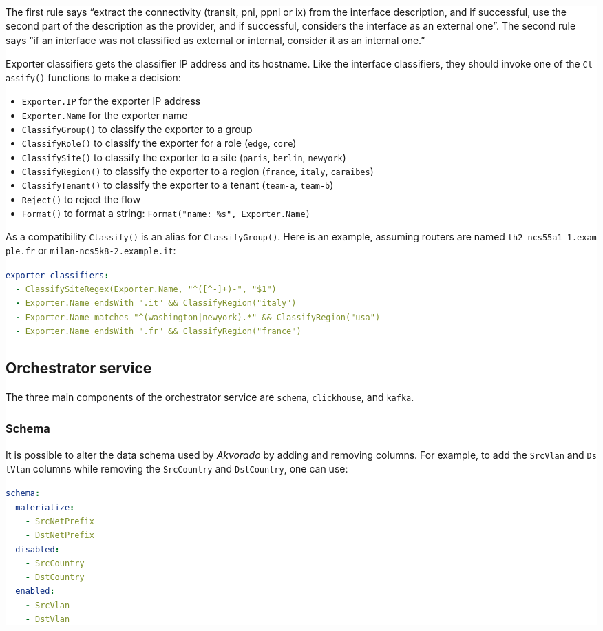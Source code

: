 The first rule says “extract the connectivity (transit, pni, ppni or ix) from
the interface description, and if successful, use the second part of the
description as the provider, and if successful, considers the interface as an
external one”. The second rule says “if an interface was not classified as
external or internal, consider it as an internal one.”

Exporter classifiers gets the classifier IP address and its hostname. Like the
interface classifiers, they should invoke one of the `Classify()` functions to
make a decision:

- `Exporter.IP` for the exporter IP address
- `Exporter.Name` for the exporter name
- `ClassifyGroup()` to classify the exporter to a group
- `ClassifyRole()` to classify the exporter for a role (`edge`, `core`)
- `ClassifySite()` to classify the exporter to a site (`paris`, `berlin`, `newyork`)
- `ClassifyRegion()` to classify the exporter to a region (`france`, `italy`, `caraibes`)
- `ClassifyTenant()` to classify the exporter to a tenant (`team-a`, `team-b`)
- `Reject()` to reject the flow
- `Format()` to format a string: `Format("name: %s", Exporter.Name)`

As a compatibility `Classify()` is an alias for `ClassifyGroup()`.
Here is an example, assuming routers are named
`th2-ncs55a1-1.example.fr` or `milan-ncs5k8-2.example.it`:

```yaml
exporter-classifiers:
  - ClassifySiteRegex(Exporter.Name, "^([^-]+)-", "$1")
  - Exporter.Name endsWith ".it" && ClassifyRegion("italy")
  - Exporter.Name matches "^(washington|newyork).*" && ClassifyRegion("usa")
  - Exporter.Name endsWith ".fr" && ClassifyRegion("france")
```

[expr]: https://expr-lang.org/docs/language-definition
[from Go]: https://github.com/google/re2/wiki/Syntax

## Orchestrator service

The three main components of the orchestrator service are `schema`,
`clickhouse`, and `kafka`.

### Schema

It is possible to alter the data schema used by *Akvorado* by adding and
removing columns. For example, to add the `SrcVlan` and `DstVlan` columns while
removing the `SrcCountry` and `DstCountry`, one can use:

```yaml
schema:
  materialize:
    - SrcNetPrefix
    - DstNetPrefix
  disabled:
    - SrcCountry
    - DstCountry
  enabled:
    - SrcVlan
    - DstVlan
```


[protocol buffers format]: https://developers.google.com/protocol-buffers
[regular expressions 101]: https://regex101.com/
[expected result]: https://regex101.com/r/eg6drf/1
[MaxMind DB file format]: https://maxmind.github.io/MaxMind-DB/
[YAML anchors]: https://www.linode.com/docs/guides/yaml-anchors-aliases-overrides-extensions/
[clickhouse documentation]: https://clickhouse.com/docs/en/engines/table-engines/integrations/kafka/#table_engine-kafka-creating-a-table